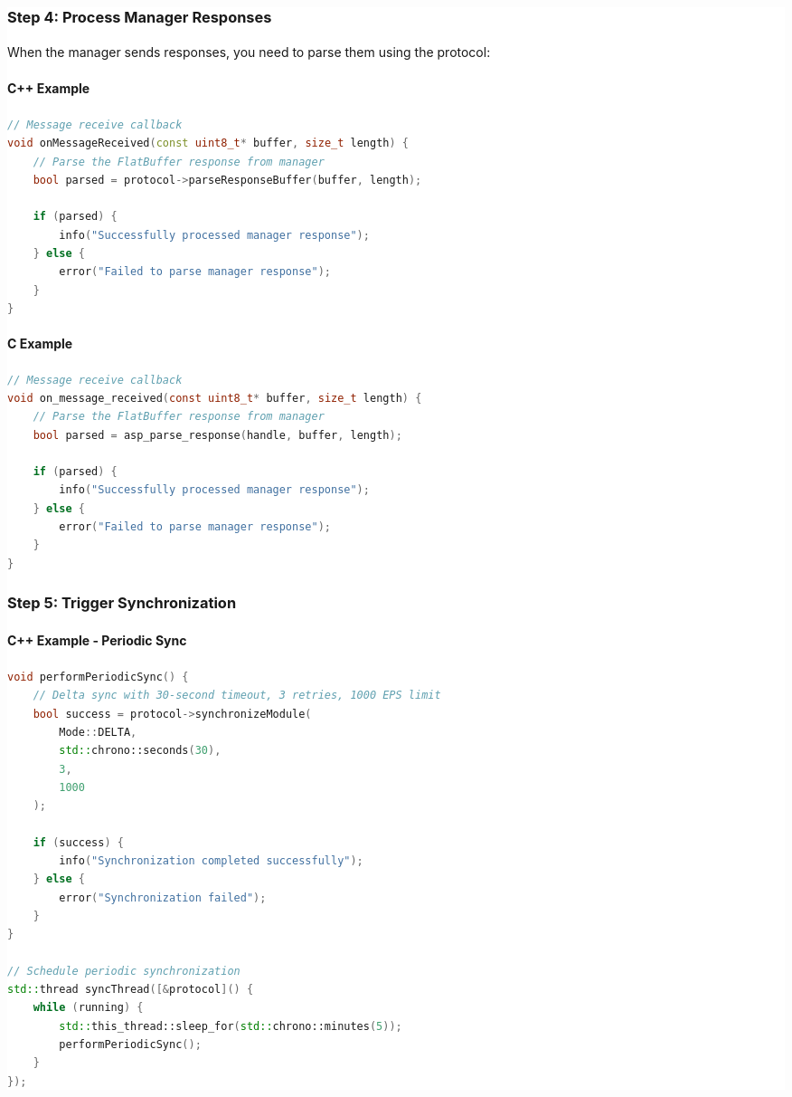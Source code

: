 ### Step 4: Process Manager Responses

When the manager sends responses, you need to parse them using the protocol:

#### C++ Example
```cpp
// Message receive callback
void onMessageReceived(const uint8_t* buffer, size_t length) {
    // Parse the FlatBuffer response from manager
    bool parsed = protocol->parseResponseBuffer(buffer, length);

    if (parsed) {
        info("Successfully processed manager response");
    } else {
        error("Failed to parse manager response");
    }
}
```

#### C Example
```c
// Message receive callback
void on_message_received(const uint8_t* buffer, size_t length) {
    // Parse the FlatBuffer response from manager
    bool parsed = asp_parse_response(handle, buffer, length);

    if (parsed) {
        info("Successfully processed manager response");
    } else {
        error("Failed to parse manager response");
    }
}
```

### Step 5: Trigger Synchronization

#### C++ Example - Periodic Sync
```cpp
void performPeriodicSync() {
    // Delta sync with 30-second timeout, 3 retries, 1000 EPS limit
    bool success = protocol->synchronizeModule(
        Mode::DELTA,
        std::chrono::seconds(30),
        3,
        1000
    );

    if (success) {
        info("Synchronization completed successfully");
    } else {
        error("Synchronization failed");
    }
}

// Schedule periodic synchronization
std::thread syncThread([&protocol]() {
    while (running) {
        std::this_thread::sleep_for(std::chrono::minutes(5));
        performPeriodicSync();
    }
});
```
